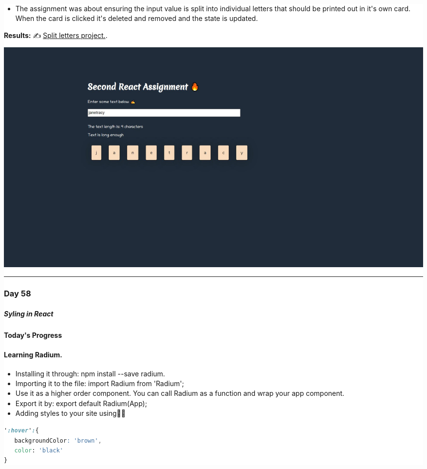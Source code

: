 - The assignment was about ensuring the input value is split into individual letters that should be printed out in it's own card. When the card is clicked it's deleted and removed and the state is updated.

**Results:** ✍ [Split letters project.](https://split-letters.netlify.app/).

![dev to blog post](assets/img/split-letters.jpg)

---

### Day 58

##### Syling in React

**Today's Progress**

#### Learning Radium.

- Installing it through: npm install --save radium.
- Importing it to the file: import Radium from 'Radium';
- Use it as a higher order component. You can call Radium as a function and wrap your app component.
- Export it by: export default Radium(App);
- Adding styles to your site using👩‍💻

```css
':hover':{
   backgroundColor: 'brown',
   color: 'black'
}
```

